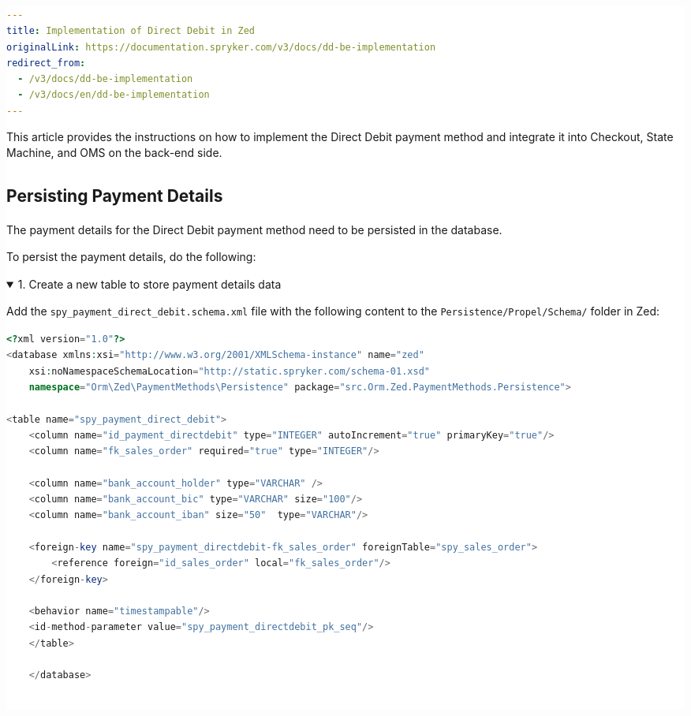 ```yaml
---
title: Implementation of Direct Debit in Zed
originalLink: https://documentation.spryker.com/v3/docs/dd-be-implementation
redirect_from:
  - /v3/docs/dd-be-implementation
  - /v3/docs/en/dd-be-implementation
---
```


This article provides the instructions on how to implement the Direct Debit payment method and integrate it into Checkout, State Machine, and OMS on the back-end side.

## Persisting Payment Details

The payment details for the Direct Debit payment method need to be persisted in the database. 

To persist the payment details, do the following:

<details open>
<summary>1. Create a new table to store payment details data</summary>
    
Add the `spy_payment_direct_debit.schema.xml` file with the following content to the `Persistence/Propel/Schema/` folder in Zed:

```php
<?xml version="1.0"?>
<database xmlns:xsi="http://www.w3.org/2001/XMLSchema-instance" name="zed"
	xsi:noNamespaceSchemaLocation="http://static.spryker.com/schema-01.xsd"
	namespace="Orm\Zed\PaymentMethods\Persistence" package="src.Orm.Zed.PaymentMethods.Persistence">

<table name="spy_payment_direct_debit">
	<column name="id_payment_directdebit" type="INTEGER" autoIncrement="true" primaryKey="true"/>
	<column name="fk_sales_order" required="true" type="INTEGER"/>

	<column name="bank_account_holder" type="VARCHAR" />
	<column name="bank_account_bic" type="VARCHAR" size="100"/>
	<column name="bank_account_iban" size="50"  type="VARCHAR"/>

	<foreign-key name="spy_payment_directdebit-fk_sales_order" foreignTable="spy_sales_order">
		<reference foreign="id_sales_order" local="fk_sales_order"/>
	</foreign-key>

	<behavior name="timestampable"/>
	<id-method-parameter value="spy_payment_directdebit_pk_seq"/>
    </table>

    </database>
```
    
</br>
</details>
